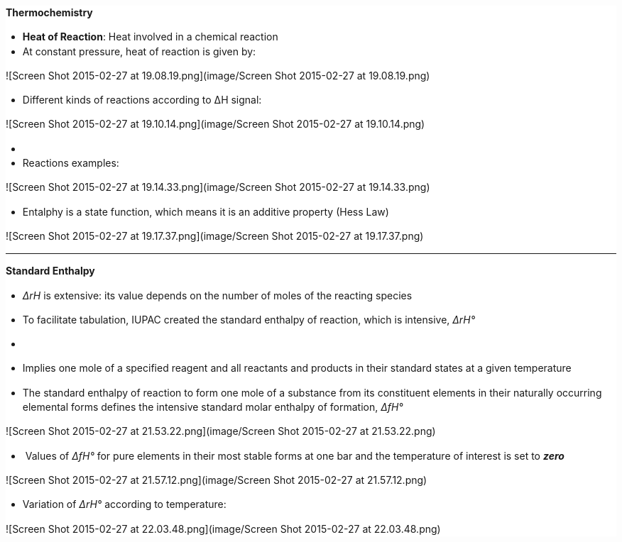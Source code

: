 **Thermochemistry**

* **Heat of Reaction**: Heat involved in a chemical reaction
* At constant pressure, heat of reaction is given by:

![Screen Shot 2015-02-27 at 19.08.19.png](image/Screen Shot 2015-02-27 at 19.08.19.png)

* Different kinds of reactions according to ΔH signal:

![Screen Shot 2015-02-27 at 19.10.14.png](image/Screen Shot 2015-02-27 at 19.10.14.png)

*
* Reactions examples:

![Screen Shot 2015-02-27 at 19.14.33.png](image/Screen Shot 2015-02-27 at 19.14.33.png)

* Entalphy is a state function, which means it is an additive property (Hess Law)

![Screen Shot 2015-02-27 at 19.17.37.png](image/Screen Shot 2015-02-27 at 19.17.37.png)

---

**Standard Enthalpy**

* _ΔrH_ is extensive: its value depends on the number of moles of the reacting species
* To facilitate tabulation, IUPAC created the standard enthalpy of reaction, which is intensive, _ΔrH°_
*
* Implies one mole of a specified reagent and all reactants and products in their standard states at a given temperature

* The standard enthalpy of reaction to form one mole of a substance from its constituent elements in their naturally occurring elemental forms defines the intensive standard molar enthalpy of formation, _ΔfH°_

![Screen Shot 2015-02-27 at 21.53.22.png](image/Screen Shot 2015-02-27 at 21.53.22.png)

*  Values of _ΔfH°_ for pure elements in their most stable forms at one bar and the temperature of interest is set to _**zero**_

![Screen Shot 2015-02-27 at 21.57.12.png](image/Screen Shot 2015-02-27 at 21.57.12.png)

* Variation of _ΔrH°_ according to temperature:

![Screen Shot 2015-02-27 at 22.03.48.png](image/Screen Shot 2015-02-27 at 22.03.48.png)
